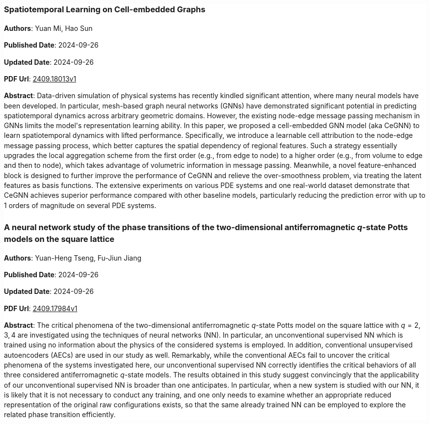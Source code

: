 
### Spatiotemporal Learning on Cell-embedded Graphs
**Authors**: Yuan Mi, Hao Sun

**Published Date**: 2024-09-26

**Updated Date**: 2024-09-26

**PDF Url**: [2409.18013v1](http://arxiv.org/pdf/2409.18013v1)

**Abstract**: Data-driven simulation of physical systems has recently kindled significant
attention, where many neural models have been developed. In particular,
mesh-based graph neural networks (GNNs) have demonstrated significant potential
in predicting spatiotemporal dynamics across arbitrary geometric domains.
However, the existing node-edge message passing mechanism in GNNs limits the
model's representation learning ability. In this paper, we proposed a
cell-embedded GNN model (aka CeGNN) to learn spatiotemporal dynamics with
lifted performance. Specifically, we introduce a learnable cell attribution to
the node-edge message passing process, which better captures the spatial
dependency of regional features. Such a strategy essentially upgrades the local
aggregation scheme from the first order (e.g., from edge to node) to a higher
order (e.g., from volume to edge and then to node), which takes advantage of
volumetric information in message passing. Meanwhile, a novel feature-enhanced
block is designed to further improve the performance of CeGNN and relieve the
over-smoothness problem, via treating the latent features as basis functions.
The extensive experiments on various PDE systems and one real-world dataset
demonstrate that CeGNN achieves superior performance compared with other
baseline models, particularly reducing the prediction error with up to 1 orders
of magnitude on several PDE systems.


### A neural network study of the phase transitions of the two-dimensional antiferromagnetic $q$-state Potts models on the square lattice
**Authors**: Yuan-Heng Tseng, Fu-Jiun Jiang

**Published Date**: 2024-09-26

**Updated Date**: 2024-09-26

**PDF Url**: [2409.17984v1](http://arxiv.org/pdf/2409.17984v1)

**Abstract**: The critical phenomena of the two-dimensional antiferromagnetic $q$-state
Potts model on the square lattice with $q=2,3,4$ are investigated using the
techniques of neural networks (NN). In particular, an unconventional supervised
NN which is trained using no information about the physics of the considered
systems is employed. In addition, conventional unsupervised autoencoders (AECs)
are used in our study as well. Remarkably, while the conventional AECs fail to
uncover the critical phenomena of the systems investigated here, our
unconventional supervised NN correctly identifies the critical behaviors of all
three considered antiferromagnetic $q$-state models. The results obtained in
this study suggest convincingly that the applicability of our unconventional
supervised NN is broader than one anticipates. In particular, when a new system
is studied with our NN, it is likely that it is not necessary to conduct any
training, and one only needs to examine whether an appropriate reduced
representation of the original raw configurations exists, so that the same
already trained NN can be employed to explore the related phase transition
efficiently.

